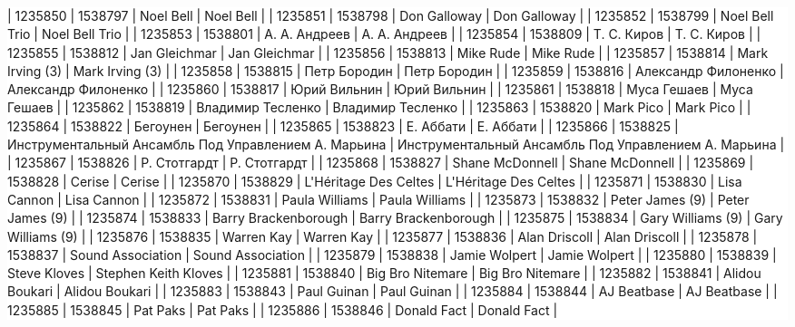 | 1235850 | 1538797 | Noel Bell | Noel Bell |
| 1235851 | 1538798 | Don Galloway | Don Galloway |
| 1235852 | 1538799 | Noel Bell Trio | Noel Bell Trio |
| 1235853 | 1538801 | А. А. Андреев | А. А. Андреев |
| 1235854 | 1538809 | Т. С. Киров | Т. С. Киров |
| 1235855 | 1538812 | Jan Gleichmar | Jan Gleichmar |
| 1235856 | 1538813 | Mike Rude | Mike Rude |
| 1235857 | 1538814 | Mark Irving (3) | Mark Irving (3) |
| 1235858 | 1538815 | Петр Бородин | Петр Бородин |
| 1235859 | 1538816 | Александр Филоненко | Александр Филоненко |
| 1235860 | 1538817 | Юрий Вильнин | Юрий Вильнин |
| 1235861 | 1538818 | Муса Гешаев | Муса Гешаев |
| 1235862 | 1538819 | Владимир Тесленко | Владимир Тесленко |
| 1235863 | 1538820 | Mark Pico | Mark Pico |
| 1235864 | 1538822 | Бегоунен | Бегоунен |
| 1235865 | 1538823 | Е. Аббати | Е. Аббати |
| 1235866 | 1538825 | Инструментальный Ансамбль Под Управлением А. Марьина | Инструментальный Ансамбль Под Управлением А. Марьина |
| 1235867 | 1538826 | Р. Стотгардт | Р. Стотгардт |
| 1235868 | 1538827 | Shane McDonnell | Shane McDonnell |
| 1235869 | 1538828 | Cerise | Cerise |
| 1235870 | 1538829 | L'Héritage Des Celtes | L'Héritage Des Celtes |
| 1235871 | 1538830 | Lisa Cannon | Lisa Cannon |
| 1235872 | 1538831 | Paula Williams | Paula Williams |
| 1235873 | 1538832 | Peter James (9) | Peter James (9) |
| 1235874 | 1538833 | Barry Brackenborough | Barry Brackenborough |
| 1235875 | 1538834 | Gary Williams (9) | Gary Williams (9) |
| 1235876 | 1538835 | Warren Kay | Warren Kay |
| 1235877 | 1538836 | Alan Driscoll | Alan Driscoll |
| 1235878 | 1538837 | Sound Association | Sound Association |
| 1235879 | 1538838 | Jamie Wolpert | Jamie Wolpert |
| 1235880 | 1538839 | Steve Kloves | Stephen Keith Kloves |
| 1235881 | 1538840 | Big Bro Nitemare | Big Bro Nitemare |
| 1235882 | 1538841 | Alidou Boukari | Alidou Boukari |
| 1235883 | 1538843 | Paul Guinan | Paul Guinan |
| 1235884 | 1538844 | AJ Beatbase | AJ Beatbase |
| 1235885 | 1538845 | Pat Paks | Pat Paks |
| 1235886 | 1538846 | Donald Fact | Donald Fact |